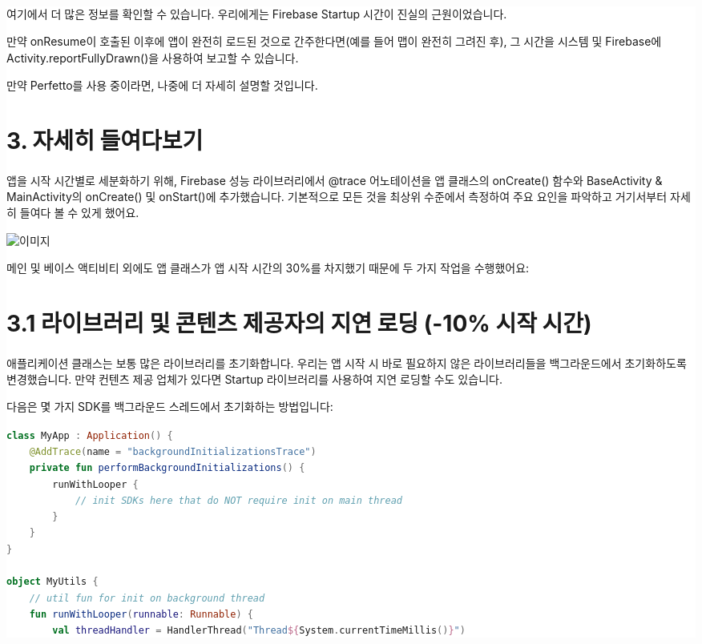 <script>
     (adsbygoogle = window.adsbygoogle || []).push({});
</script>

여기에서 더 많은 정보를 확인할 수 있습니다. 우리에게는 Firebase Startup 시간이 진실의 근원이었습니다.

만약 onResume이 호출된 이후에 앱이 완전히 로드된 것으로 간주한다면(예를 들어 맵이 완전히 그려진 후), 그 시간을 시스템 및 Firebase에 Activity.reportFullyDrawn()을 사용하여 보고할 수 있습니다.

만약 Perfetto를 사용 중이라면, 나중에 더 자세히 설명할 것입니다.

# 3. 자세히 들여다보기



<ins class="adsbygoogle"
     style="display:block"
     data-ad-client="ca-pub-4877378276818686"
     data-ad-slot="1107185301"
     data-ad-format="auto"
     data-full-width-responsive="true"></ins>

<script>
     (adsbygoogle = window.adsbygoogle || []).push({});
</script>

앱을 시작 시간별로 세분화하기 위해, Firebase 성능 라이브러리에서 @trace 어노테이션을 앱 클래스의 onCreate() 함수와 BaseActivity & MainActivity의 onCreate() 및 onStart()에 추가했습니다. 기본적으로 모든 것을 최상위 수준에서 측정하여 주요 요인을 파악하고 거기서부터 자세히 들여다 볼 수 있게 했어요.

![이미지](/assets/img/2024-07-07-MakingShadowfaxAndroidApp40faster_1.png)

메인 및 베이스 액티비티 외에도 앱 클래스가 앱 시작 시간의 30%를 차지했기 때문에 두 가지 작업을 수행했어요:

# 3.1 라이브러리 및 콘텐츠 제공자의 지연 로딩 (-10% 시작 시간)



<ins class="adsbygoogle"
     style="display:block"
     data-ad-client="ca-pub-4877378276818686"
     data-ad-slot="1107185301"
     data-ad-format="auto"
     data-full-width-responsive="true"></ins>

<script>
     (adsbygoogle = window.adsbygoogle || []).push({});
</script>

애플리케이션 클래스는 보통 많은 라이브러리를 초기화합니다. 우리는 앱 시작 시 바로 필요하지 않은 라이브러리들을 백그라운드에서 초기화하도록 변경했습니다. 만약 컨텐츠 제공 업체가 있다면 Startup 라이브러리를 사용하여 지연 로딩할 수도 있습니다.

다음은 몇 가지 SDK를 백그라운드 스레드에서 초기화하는 방법입니다:

```kotlin
class MyApp : Application() {
    @AddTrace(name = "backgroundInitializationsTrace")
    private fun performBackgroundInitializations() {
        runWithLooper {
            // init SDKs here that do NOT require init on main thread
        }
    }
}

object MyUtils {
    // util fun for init on background thread
    fun runWithLooper(runnable: Runnable) {
        val threadHandler = HandlerThread("Thread${System.currentTimeMillis()}")
```